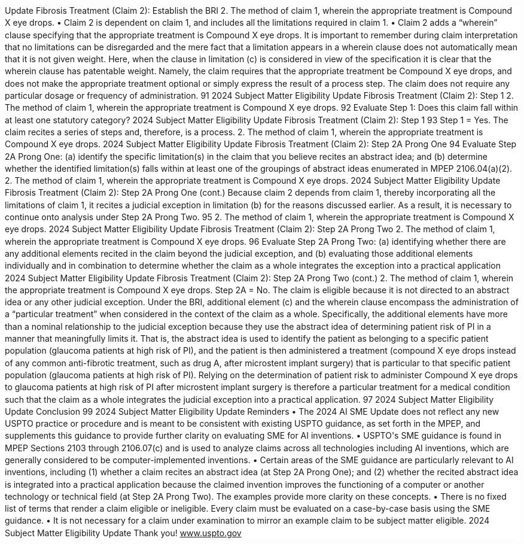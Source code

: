 Update Fibrosis Treatment (Claim 2): Establish the BRI 2. The method of claim 1, wherein the appropriate treatment is Compound X eye drops. • Claim 2 is dependent on claim 1, and includes all the limitations required in claim 1. • Claim 2 adds a “wherein” clause specifying that the appropriate treatment is Compound X eye drops. It is important to remember during claim interpretation that no limitations can be disregarded and the mere fact that a limitation appears in a wherein clause does not automatically mean that it is not given weight. Here, when the clause in limitation (c) is considered in view of the specification it is clear that the wherein clause has patentable weight. Namely, the claim requires that the appropriate treatment be Compound X eye drops, and does not make the appropriate treatment optional or simply express the result of a process step. The claim does not require any particular dosage or frequency of administration. 91 2024 Subject Matter Eligibility Update Fibrosis Treatment (Claim 2): Step 1 2. The method of claim 1, wherein the appropriate treatment is Compound X eye drops. 92 Evaluate Step 1: Does this claim fall within at least one statutory category? 2024 Subject Matter Eligibility Update Fibrosis Treatment (Claim 2): Step 1 93 Step 1 = Yes. The claim recites a series of steps and, therefore, is a process. 2. The method of claim 1, wherein the appropriate treatment is Compound X eye drops. 2024 Subject Matter Eligibility Update Fibrosis Treatment (Claim 2): Step 2A Prong One 94 Evaluate Step 2A Prong One: (a) identify the specific limitation(s) in the claim that you believe recites an abstract idea; and (b) determine whether the identified limitation(s) falls within at least one of the groupings of abstract ideas enumerated in MPEP 2106.04(a)(2). 2. The method of claim 1, wherein the appropriate treatment is Compound X eye drops. 2024 Subject Matter Eligibility Update Fibrosis Treatment (Claim 2): Step 2A Prong One (cont.) Because claim 2 depends from claim 1, thereby incorporating all the limitations of claim 1, it recites a judicial exception in limitation (b) for the reasons discussed earlier. As a result, it is necessary to continue onto analysis under Step 2A Prong Two. 95 2. The method of claim 1, wherein the appropriate treatment is Compound X eye drops. 2024 Subject Matter Eligibility Update Fibrosis Treatment (Claim 2): Step 2A Prong Two 2. The method of claim 1, wherein the appropriate treatment is Compound X eye drops. 96 Evaluate Step 2A Prong Two: (a) identifying whether there are any additional elements recited in the claim beyond the judicial exception, and (b) evaluating those additional elements individually and in combination to determine whether the claim as a whole integrates the exception into a practical application 2024 Subject Matter Eligibility Update Fibrosis Treatment (Claim 2): Step 2A Prong Two (cont.) 2. The method of claim 1, wherein the appropriate treatment is Compound X eye drops. Step 2A = No. The claim is eligible because it is not directed to an abstract idea or any other judicial exception. Under the BRI, additional element (c) and the wherein clause encompass the administration of a “particular treatment” when considered in the context of the claim as a whole. Specifically, the additional elements have more than a nominal relationship to the judicial exception because they use the abstract idea of determining patient risk of PI in a manner that meaningfully limits it. That is, the abstract idea is used to identify the patient as belonging to a specific patient population (glaucoma patients at high risk of PI), and the patient is then administered a treatment (compound X eye drops instead of any common anti-fibrotic treatment, such as drug A, after microstent implant surgery) that is particular to that specific patient population (glaucoma patients at high risk of PI). Relying on the determination of patient risk to administer Compound X eye drops to glaucoma patients at high risk of PI after microstent implant surgery is therefore a particular treatment for a medical condition such that the claim as a whole integrates the judicial exception into a practical application. 97 2024 Subject Matter Eligibility Update Conclusion 99 2024 Subject Matter Eligibility Update Reminders • The 2024 AI SME Update does not reflect any new USPTO practice or procedure and is meant to be consistent with existing USPTO guidance, as set forth in the MPEP, and supplements this guidance to provide further clarity on evaluating SME for AI inventions. • USPTO's SME guidance is found in MPEP Sections 2103 through 2106.07(c) and is used to analyze claims across all technologies including AI inventions, which are generally considered to be computer-implemented inventions. • Certain areas of the SME guidance are particularly relevant to AI inventions, including (1) whether a claim recites an abstract idea (at Step 2A Prong One); and (2) whether the recited abstract idea is integrated into a practical application because the claimed invention improves the functioning of a computer or another technology or technical field (at Step 2A Prong Two). The examples provide more clarity on these concepts. • There is no fixed list of terms that render a claim eligible or ineligible. Every claim must be evaluated on a case-by-case basis using the SME guidance. • It is not necessary for a claim under examination to mirror an example claim to be subject matter eligible. 2024 Subject Matter Eligibility Update Thank you! www.uspto.gov